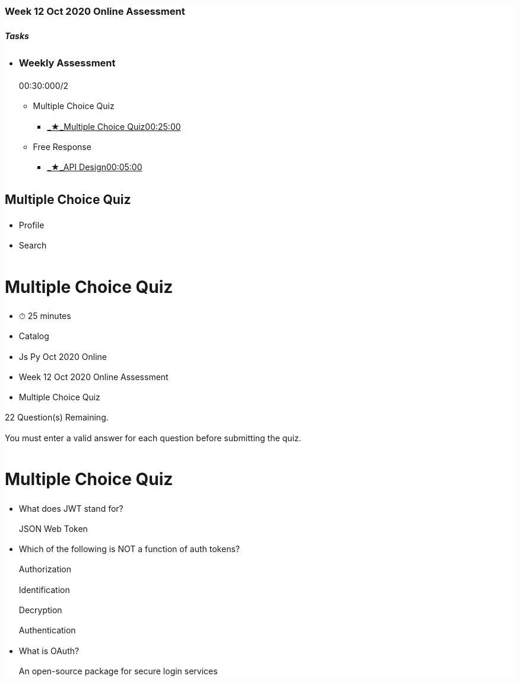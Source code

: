 ### Week 12 Oct 2020 Online Assessment

##### Tasks

*   ### Weekly Assessment
    
    00:30:000/2
    
    *   Multiple Choice Quiz
        
        *   [_★_Multiple Choice Quiz00:25:00](/learn/js-py---oct-2020-online/week-12-oct-2020-online-assessment/multiple-choice-quiz)
    *   Free Response
        
        *   [_★_API Design00:05:00](/learn/js-py---oct-2020-online/week-12-oct-2020-online-assessment/api-design)

Multiple Choice Quiz
--------------------

*   Profile

*   Search

Multiple Choice Quiz
====================

*   ⏱ 25 minutes
    

*   Catalog
*   Js Py Oct 2020 Online
*   Week 12 Oct 2020 Online Assessment
*   Multiple Choice Quiz

22 Question(s) Remaining.

You must enter a valid answer for each question before submitting the quiz.

Multiple Choice Quiz
====================

*   What does JWT stand for?
    
    JSON Web Token
    

    
*   Which of the following is NOT a function of auth tokens?
    
    Authorization
    
    Identification
    
    Decryption
    
    Authentication
    
-  What is OAuth?
    
    An open-source package for secure login services
    